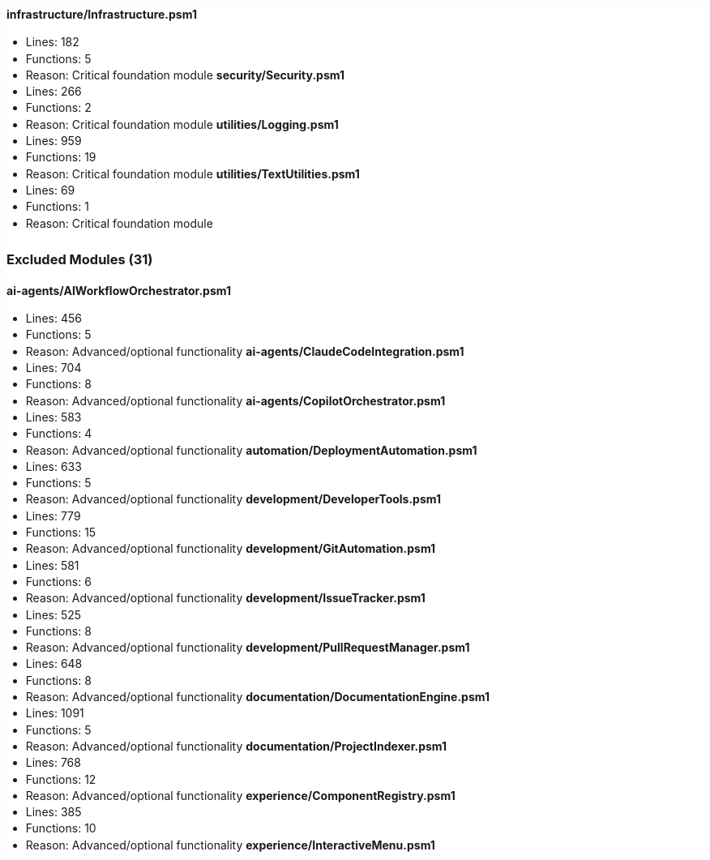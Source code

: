   **infrastructure/Infrastructure.psm1**
- Lines: 182
- Functions: 5
- Reason: Critical foundation module
  **security/Security.psm1**
- Lines: 266
- Functions: 2
- Reason: Critical foundation module
  **utilities/Logging.psm1**
- Lines: 959
- Functions: 19
- Reason: Critical foundation module
  **utilities/TextUtilities.psm1**
- Lines: 69
- Functions: 1
- Reason: Critical foundation module
  
### Excluded Modules (31)
**ai-agents/AIWorkflowOrchestrator.psm1**
- Lines: 456
- Functions: 5
- Reason: Advanced/optional functionality
  **ai-agents/ClaudeCodeIntegration.psm1**
- Lines: 704
- Functions: 8
- Reason: Advanced/optional functionality
  **ai-agents/CopilotOrchestrator.psm1**
- Lines: 583
- Functions: 4
- Reason: Advanced/optional functionality
  **automation/DeploymentAutomation.psm1**
- Lines: 633
- Functions: 5
- Reason: Advanced/optional functionality
  **development/DeveloperTools.psm1**
- Lines: 779
- Functions: 15
- Reason: Advanced/optional functionality
  **development/GitAutomation.psm1**
- Lines: 581
- Functions: 6
- Reason: Advanced/optional functionality
  **development/IssueTracker.psm1**
- Lines: 525
- Functions: 8
- Reason: Advanced/optional functionality
  **development/PullRequestManager.psm1**
- Lines: 648
- Functions: 8
- Reason: Advanced/optional functionality
  **documentation/DocumentationEngine.psm1**
- Lines: 1091
- Functions: 5
- Reason: Advanced/optional functionality
  **documentation/ProjectIndexer.psm1**
- Lines: 768
- Functions: 12
- Reason: Advanced/optional functionality
  **experience/ComponentRegistry.psm1**
- Lines: 385
- Functions: 10
- Reason: Advanced/optional functionality
  **experience/InteractiveMenu.psm1**
